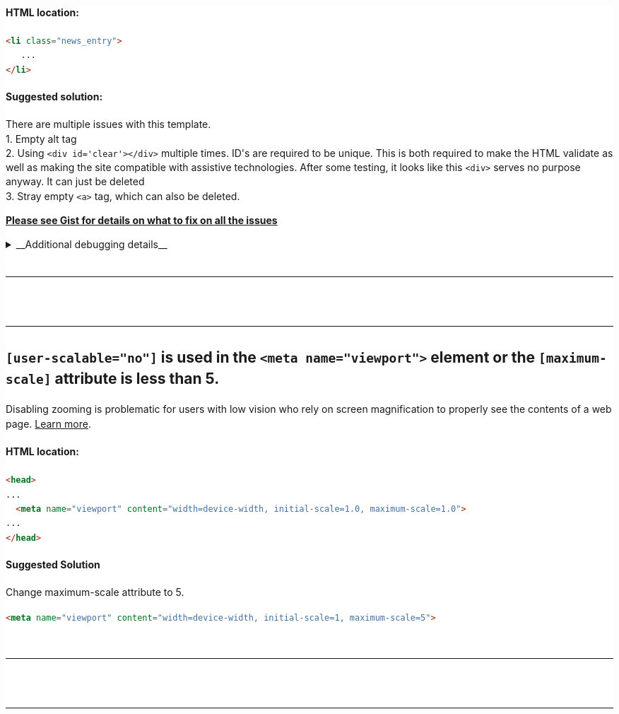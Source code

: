 #### HTML location:

```html
<li class="news_entry">
   ...
</li>
```
#### Suggested solution:

There are multiple issues with this template.  
	1. Empty alt tag<br>
	2. Using `<div id='clear'></div>` multiple times. ID's are required to be unique. This is both required to make the HTML validate as well as making the site compatible with assistive technologies. After some testing, it looks like this `<div>` serves no purpose anyway. It can just be deleted<br>
	3. Stray empty `<a>` tag, which can also be deleted.<br>


__[Please see Gist for details on what to fix on all the issues](https://gist.github.com/jhc36-duke-edu/ab4e77831b50ebdc4e51411ec1462922/revisions)__


<details><summary>__Additional debugging details__</summary></details>
<br>
<hr>
<br>
<br>
<hr>

## `[user-scalable="no"]` is used in the `<meta name="viewport">` element or the `[maximum-scale]` attribute is less than 5.


Disabling zooming is problematic for users with low vision who rely on screen magnification to properly see the contents of a web page. [Learn more](https://dequeuniversity.com/rules/axe/2.2/meta-viewport?application=lighthouse).

#### HTML location:

```html
<head>
...
  <meta name="viewport" content="width=device-width, initial-scale=1.0, maximum-scale=1.0">
...
</head>
```

#### Suggested Solution

Change maximum-scale attribute to 5.

```html
<meta name="viewport" content="width=device-width, initial-scale=1, maximum-scale=5">
```
<br>
<hr>
<br>
<br>
<hr>
